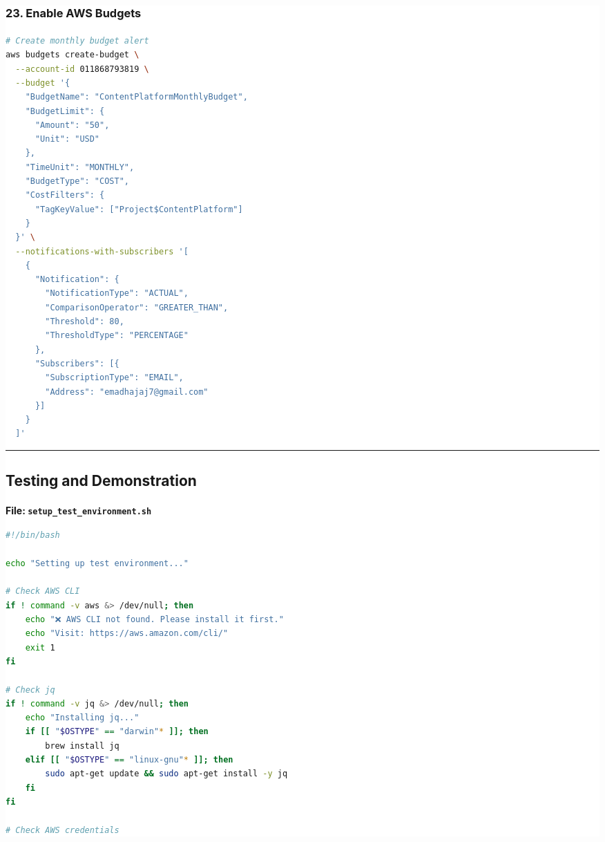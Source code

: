 ### 23. Enable AWS Budgets

```bash
# Create monthly budget alert
aws budgets create-budget \
  --account-id 011868793819 \
  --budget '{
    "BudgetName": "ContentPlatformMonthlyBudget",
    "BudgetLimit": {
      "Amount": "50",
      "Unit": "USD"
    },
    "TimeUnit": "MONTHLY",
    "BudgetType": "COST",
    "CostFilters": {
      "TagKeyValue": ["Project$ContentPlatform"]
    }
  }' \
  --notifications-with-subscribers '[
    {
      "Notification": {
        "NotificationType": "ACTUAL",
        "ComparisonOperator": "GREATER_THAN",
        "Threshold": 80,
        "ThresholdType": "PERCENTAGE"
      },
      "Subscribers": [{
        "SubscriptionType": "EMAIL",
        "Address": "emadhajaj7@gmail.com"
      }]
    }
  ]'
```

---

## Testing and Demonstration



**File: `setup_test_environment.sh`**

```bash
#!/bin/bash

echo "Setting up test environment..."

# Check AWS CLI
if ! command -v aws &> /dev/null; then
    echo "❌ AWS CLI not found. Please install it first."
    echo "Visit: https://aws.amazon.com/cli/"
    exit 1
fi

# Check jq
if ! command -v jq &> /dev/null; then
    echo "Installing jq..."
    if [[ "$OSTYPE" == "darwin"* ]]; then
        brew install jq
    elif [[ "$OSTYPE" == "linux-gnu"* ]]; then
        sudo apt-get update && sudo apt-get install -y jq
    fi
fi

# Check AWS credentials
```